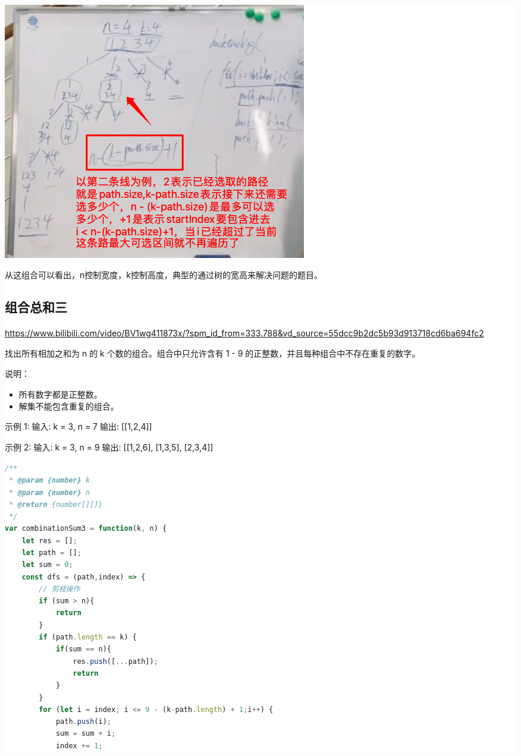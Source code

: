 ![1712650770682](image/回溯算法/1712650770682.png)

从这组合可以看出，n控制宽度，k控制高度，典型的通过树的宽高来解决问题的题目。

## 组合总和三

https://www.bilibili.com/video/BV1wg411873x/?spm_id_from=333.788&vd_source=55dcc9b2dc5b93d913718cd6ba694fc2

找出所有相加之和为 n 的 k 个数的组合。组合中只允许含有 1 - 9 的正整数，并且每种组合中不存在重复的数字。

说明：

* 所有数字都是正整数。
* 解集不能包含重复的组合。

示例 1: 输入: k = 3, n = 7 输出: [[1,2,4]]

示例 2: 输入: k = 3, n = 9 输出: [[1,2,6], [1,3,5], [2,3,4]]

```js
/**
 * @param {number} k
 * @param {number} n
 * @return {number[][]}
 */
var combinationSum3 = function(k, n) {
    let res = [];
    let path = [];
    let sum = 0;
    const dfs = (path,index) => {
        // 剪枝操作
        if (sum > n){
            return
        }
        if (path.length == k) {
            if(sum == n){
                res.push([...path]);
                return
            }
        }
        for (let i = index; i <= 9 - (k-path.length) + 1;i++) {
            path.push(i);
            sum = sum + i;
            index += 1;
```